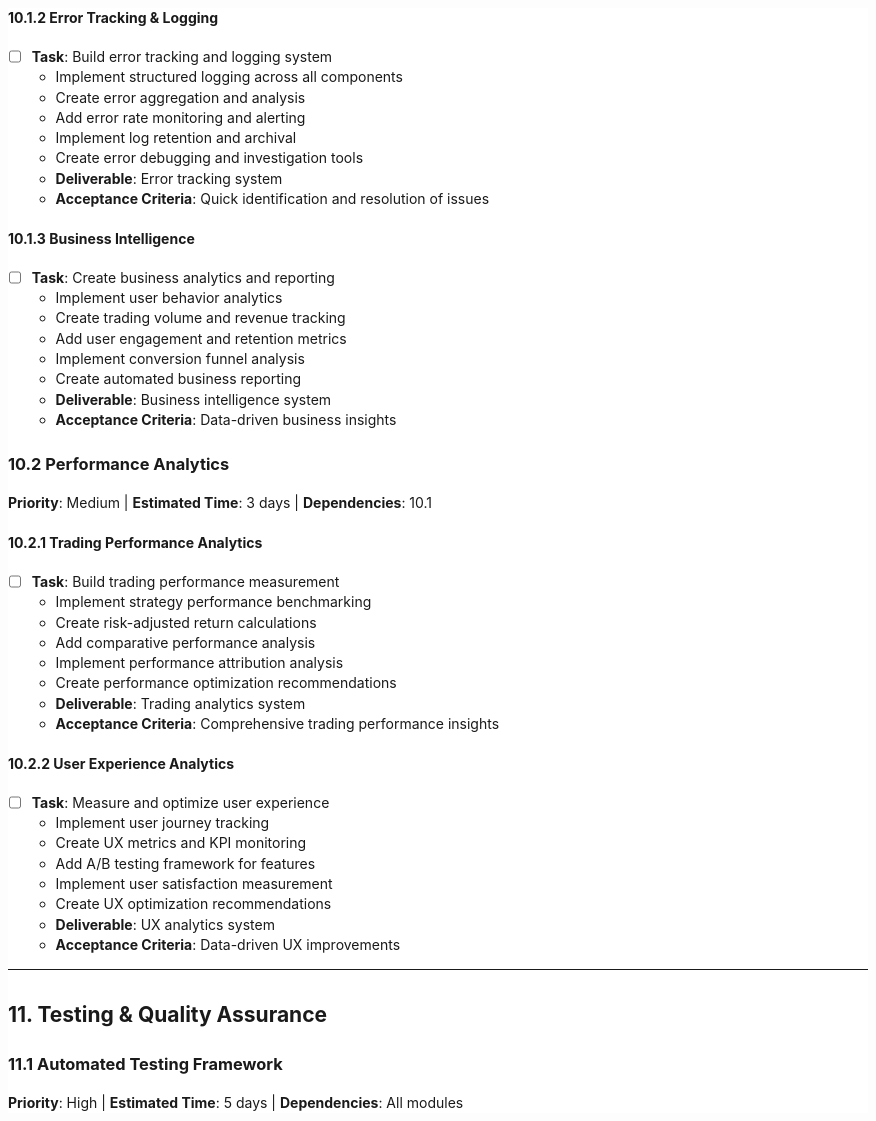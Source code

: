 #### 10.1.2 Error Tracking & Logging
- [ ] **Task**: Build error tracking and logging system
  - Implement structured logging across all components
  - Create error aggregation and analysis
  - Add error rate monitoring and alerting
  - Implement log retention and archival
  - Create error debugging and investigation tools
  - **Deliverable**: Error tracking system
  - **Acceptance Criteria**: Quick identification and resolution of issues

#### 10.1.3 Business Intelligence
- [ ] **Task**: Create business analytics and reporting
  - Implement user behavior analytics
  - Create trading volume and revenue tracking
  - Add user engagement and retention metrics
  - Implement conversion funnel analysis
  - Create automated business reporting
  - **Deliverable**: Business intelligence system
  - **Acceptance Criteria**: Data-driven business insights

### 10.2 Performance Analytics
**Priority**: Medium | **Estimated Time**: 3 days | **Dependencies**: 10.1

#### 10.2.1 Trading Performance Analytics
- [ ] **Task**: Build trading performance measurement
  - Implement strategy performance benchmarking
  - Create risk-adjusted return calculations
  - Add comparative performance analysis
  - Implement performance attribution analysis
  - Create performance optimization recommendations
  - **Deliverable**: Trading analytics system
  - **Acceptance Criteria**: Comprehensive trading performance insights

#### 10.2.2 User Experience Analytics
- [ ] **Task**: Measure and optimize user experience
  - Implement user journey tracking
  - Create UX metrics and KPI monitoring
  - Add A/B testing framework for features
  - Implement user satisfaction measurement
  - Create UX optimization recommendations
  - **Deliverable**: UX analytics system
  - **Acceptance Criteria**: Data-driven UX improvements

---

## 11. Testing & Quality Assurance

### 11.1 Automated Testing Framework
**Priority**: High | **Estimated Time**: 5 days | **Dependencies**: All modules
